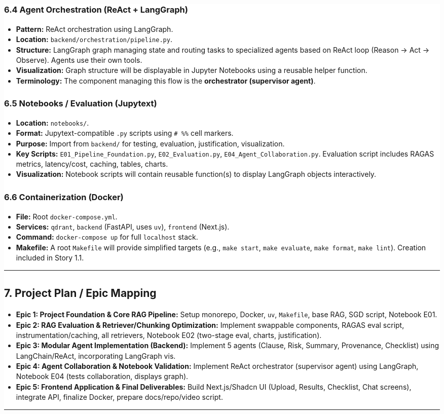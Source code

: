 ### 6.4 Agent Orchestration (ReAct + LangGraph)

* **Pattern:** ReAct orchestration using LangGraph.
* **Location:** `backend/orchestration/pipeline.py`.
* **Structure:** LangGraph graph managing state and routing tasks to specialized agents based on ReAct loop (Reason -> Act -> Observe). Agents use their own tools.
* **Visualization:** Graph structure will be displayable in Jupyter Notebooks using a reusable helper function.
* **Terminology:** The component managing this flow is the **orchestrator (supervisor agent)**.

### 6.5 Notebooks / Evaluation (Jupytext)

* **Location:** `notebooks/`.
* **Format:** Jupytext-compatible `.py` scripts using `# %%` cell markers.
* **Purpose:** Import from `backend/` for testing, evaluation, justification, visualization.
* **Key Scripts:** `E01_Pipeline_Foundation.py`, `E02_Evaluation.py`, `E04_Agent_Collaboration.py`. Evaluation script includes RAGAS metrics, latency/cost, caching, tables, charts.
* **Visualization:** Notebook scripts will contain reusable function(s) to display LangGraph objects interactively.

### 6.6 Containerization (Docker)

* **File:** Root `docker-compose.yml`.
* **Services:** `qdrant`, `backend` (FastAPI, uses `uv`), `frontend` (Next.js).
* **Command:** `docker-compose up` for full `localhost` stack.
* **Makefile:** A root `Makefile` will provide simplified targets (e.g., `make start`, `make evaluate`, `make format`, `make lint`). Creation included in Story 1.1.

---

## 7. Project Plan / Epic Mapping

* **Epic 1: Project Foundation & Core RAG Pipeline:** Setup monorepo, Docker, `uv`, `Makefile`, base RAG, SGD script, Notebook E01.
* **Epic 2: RAG Evaluation & Retriever/Chunking Optimization:** Implement swappable components, RAGAS eval script, instrumentation/caching, all retrievers, Notebook E02 (two-stage eval, charts, justification).
* **Epic 3: Modular Agent Implementation (Backend):** Implement 5 agents (Clause, Risk, Summary, Provenance, Checklist) using LangChain/ReAct, incorporating LangGraph vis.
* **Epic 4: Agent Collaboration & Notebook Validation:** Implement ReAct orchestrator (supervisor agent) using LangGraph, Notebook E04 (tests collaboration, displays graph).
* **Epic 5: Frontend Application & Final Deliverables:** Build Next.js/Shadcn UI (Upload, Results, Checklist, Chat screens), integrate API, finalize Docker, prepare docs/repo/video script.

---